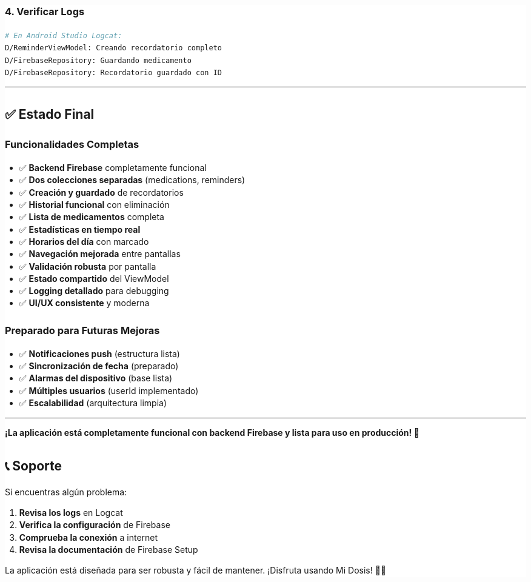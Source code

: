 ### **4. Verificar Logs**
```bash
# En Android Studio Logcat:
D/ReminderViewModel: Creando recordatorio completo
D/FirebaseRepository: Guardando medicamento
D/FirebaseRepository: Recordatorio guardado con ID
```

---

## ✅ **Estado Final**

### **Funcionalidades Completas**
- ✅ **Backend Firebase** completamente funcional
- ✅ **Dos colecciones separadas** (medications, reminders)
- ✅ **Creación y guardado** de recordatorios
- ✅ **Historial funcional** con eliminación
- ✅ **Lista de medicamentos** completa
- ✅ **Estadísticas en tiempo real**
- ✅ **Horarios del día** con marcado
- ✅ **Navegación mejorada** entre pantallas
- ✅ **Validación robusta** por pantalla
- ✅ **Estado compartido** del ViewModel
- ✅ **Logging detallado** para debugging
- ✅ **UI/UX consistente** y moderna

### **Preparado para Futuras Mejoras**
- ✅ **Notificaciones push** (estructura lista)
- ✅ **Sincronización de fecha** (preparado)
- ✅ **Alarmas del dispositivo** (base lista)
- ✅ **Múltiples usuarios** (userId implementado)
- ✅ **Escalabilidad** (arquitectura limpia)

---

**¡La aplicación está completamente funcional con backend Firebase y lista para uso en producción! 🎉**

## 📞 **Soporte**

Si encuentras algún problema:
1. **Revisa los logs** en Logcat
2. **Verifica la configuración** de Firebase
3. **Comprueba la conexión** a internet
4. **Revisa la documentación** de Firebase Setup

La aplicación está diseñada para ser robusta y fácil de mantener. ¡Disfruta usando Mi Dosis! 💊✨ 